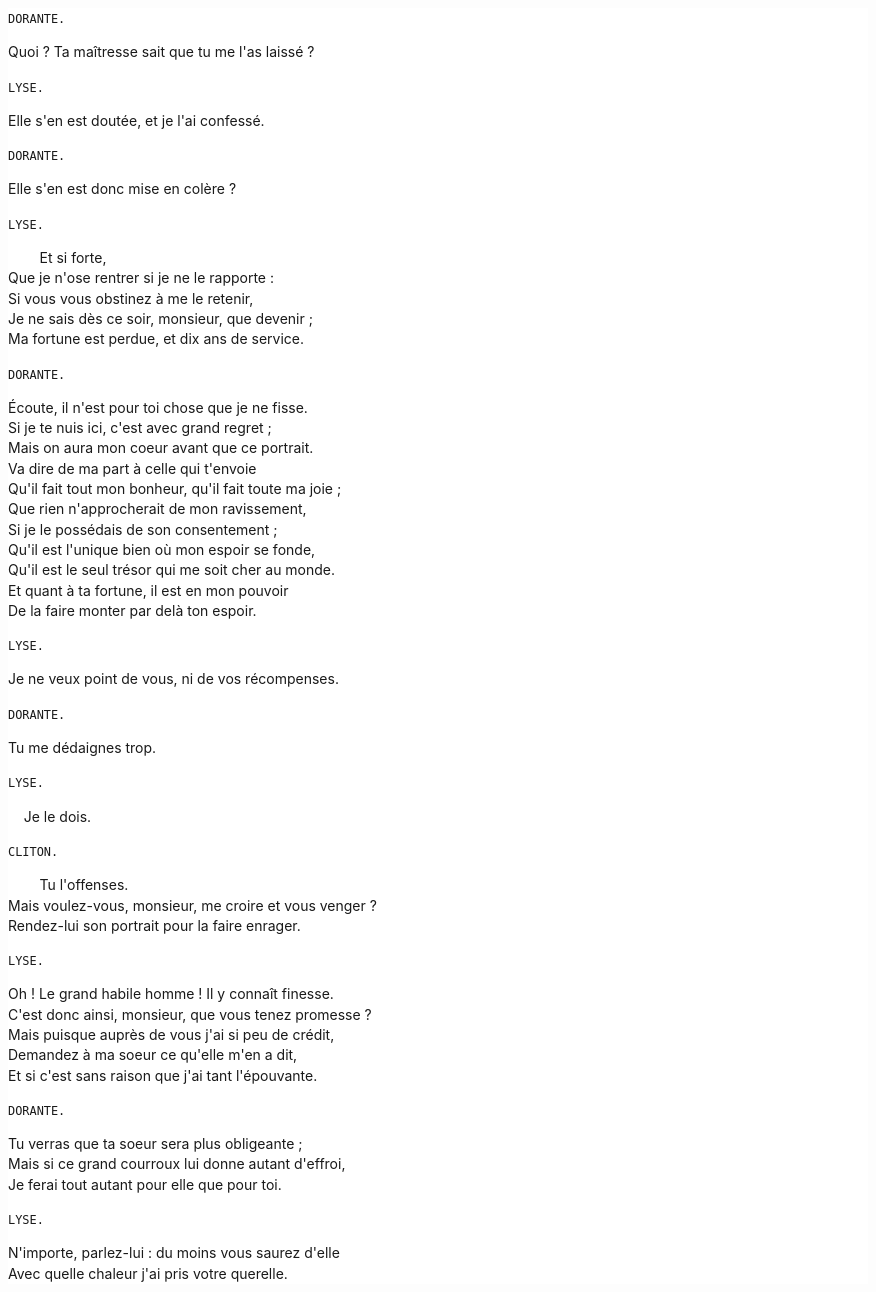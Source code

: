     DORANTE.
Quoi ? Ta maîtresse sait que tu me l'as laissé ?  

    LYSE.
Elle s'en est doutée, et je l'ai confessé.  

    DORANTE.
Elle s'en est donc mise en colère ?  

    LYSE.
        Et si forte,  
Que je n'ose rentrer si je ne le rapporte :  
Si vous vous obstinez à me le retenir,  
Je ne sais dès ce soir, monsieur, que devenir ;  
Ma fortune est perdue, et dix ans de service.  

    DORANTE.
Écoute, il n'est pour toi chose que je ne fisse.  
Si je te nuis ici, c'est avec grand regret ;  
Mais on aura mon coeur avant que ce portrait.  
Va dire de ma part à celle qui t'envoie  
Qu'il fait tout mon bonheur, qu'il fait toute ma joie ;  
Que rien n'approcherait de mon ravissement,  
Si je le possédais de son consentement ;  
Qu'il est l'unique bien où mon espoir se fonde,  
Qu'il est le seul trésor qui me soit cher au monde.  
Et quant à ta fortune, il est en mon pouvoir  
De la faire monter par delà ton espoir.  

    LYSE.
Je ne veux point de vous, ni de vos récompenses.  

    DORANTE.
Tu me dédaignes trop.  

    LYSE.
    Je le dois.  

    CLITON.
        Tu l'offenses.  
Mais voulez-vous, monsieur, me croire et vous venger ?  
Rendez-lui son portrait pour la faire enrager.  

    LYSE.
Oh ! Le grand habile homme ! Il y connaît finesse.  
C'est donc ainsi, monsieur, que vous tenez promesse ?  
Mais puisque auprès de vous j'ai si peu de crédit,  
Demandez à ma soeur ce qu'elle m'en a dit,  
Et si c'est sans raison que j'ai tant l'épouvante.  

    DORANTE.
Tu verras que ta soeur sera plus obligeante ;  
Mais si ce grand courroux lui donne autant d'effroi,  
Je ferai tout autant pour elle que pour toi.  

    LYSE.
N'importe, parlez-lui : du moins vous saurez d'elle  
Avec quelle chaleur j'ai pris votre querelle.  
